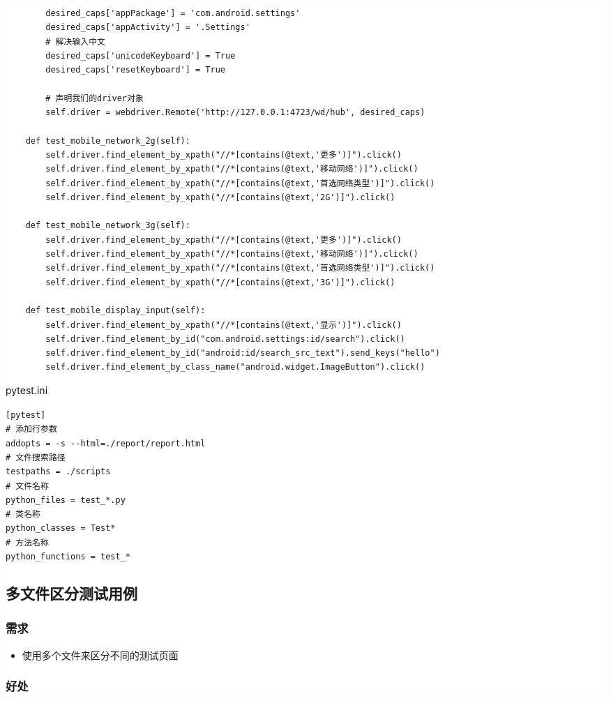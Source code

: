 ```
        desired_caps['appPackage'] = 'com.android.settings'
        desired_caps['appActivity'] = '.Settings'
        # 解决输入中文
        desired_caps['unicodeKeyboard'] = True
        desired_caps['resetKeyboard'] = True

        # 声明我们的driver对象
        self.driver = webdriver.Remote('http://127.0.0.1:4723/wd/hub', desired_caps)

    def test_mobile_network_2g(self):
        self.driver.find_element_by_xpath("//*[contains(@text,'更多')]").click()
        self.driver.find_element_by_xpath("//*[contains(@text,'移动网络')]").click()
        self.driver.find_element_by_xpath("//*[contains(@text,'首选网络类型')]").click()
        self.driver.find_element_by_xpath("//*[contains(@text,'2G')]").click()

    def test_mobile_network_3g(self):
        self.driver.find_element_by_xpath("//*[contains(@text,'更多')]").click()
        self.driver.find_element_by_xpath("//*[contains(@text,'移动网络')]").click()
        self.driver.find_element_by_xpath("//*[contains(@text,'首选网络类型')]").click()
        self.driver.find_element_by_xpath("//*[contains(@text,'3G')]").click()

    def test_mobile_display_input(self):
        self.driver.find_element_by_xpath("//*[contains(@text,'显示')]").click()
        self.driver.find_element_by_id("com.android.settings:id/search").click()
        self.driver.find_element_by_id("android:id/search_src_text").send_keys("hello")
        self.driver.find_element_by_class_name("android.widget.ImageButton").click()

```

pytest.ini

```
[pytest]
# 添加行参数
addopts = -s --html=./report/report.html
# 文件搜索路径
testpaths = ./scripts
# 文件名称
python_files = test_*.py
# 类名称
python_classes = Test*
# 方法名称
python_functions = test_*
```

## 多文件区分测试用例

### 需求

- 使用多个文件来区分不同的测试页面

### 好处
